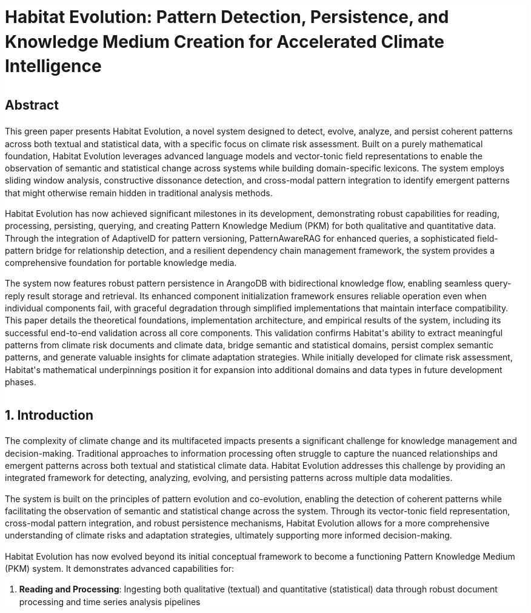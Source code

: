 # Habitat Evolution: Pattern Detection, Persistence, and Knowledge Medium Creation for Accelerated Climate Intelligence

## Abstract

This green paper presents Habitat Evolution, a novel system designed to detect, evolve, analyze, and persist coherent patterns across both textual and statistical data, with a specific focus on climate risk assessment. Built on a purely mathematical foundation, Habitat Evolution leverages advanced language models and vector-tonic field representations to enable the observation of semantic and statistical change across systems while building domain-specific lexicons. The system employs sliding window analysis, constructive dissonance detection, and cross-modal pattern integration to identify emergent patterns that might otherwise remain hidden in traditional analysis methods. 

Habitat Evolution has now achieved significant milestones in its development, demonstrating robust capabilities for reading, processing, persisting, querying, and creating Pattern Knowledge Medium (PKM) for both qualitative and quantitative data. Through the integration of AdaptiveID for pattern versioning, PatternAwareRAG for enhanced queries, a sophisticated field-pattern bridge for relationship detection, and a resilient dependency chain management framework, the system provides a comprehensive foundation for portable knowledge media. 

The system now features robust pattern persistence in ArangoDB with bidirectional knowledge flow, enabling seamless query-reply result storage and retrieval. Its enhanced component initialization framework ensures reliable operation even when individual components fail, with graceful degradation through simplified implementations that maintain interface compatibility. This paper details the theoretical foundations, implementation architecture, and empirical results of the system, including its successful end-to-end validation across all core components. This validation confirms Habitat's ability to extract meaningful patterns from climate risk documents and climate data, bridge semantic and statistical domains, persist complex semantic patterns, and generate valuable insights for climate adaptation strategies. While initially developed for climate risk assessment, Habitat's mathematical underpinnings position it for expansion into additional domains and data types in future development phases.

## 1. Introduction

The complexity of climate change and its multifaceted impacts presents a significant challenge for knowledge management and decision-making. Traditional approaches to information processing often struggle to capture the nuanced relationships and emergent patterns across both textual and statistical climate data. Habitat Evolution addresses this challenge by providing an integrated framework for detecting, analyzing, evolving, and persisting patterns across multiple data modalities.

The system is built on the principles of pattern evolution and co-evolution, enabling the detection of coherent patterns while facilitating the observation of semantic and statistical change across the system. Through its vector-tonic field representation, cross-modal pattern integration, and robust persistence mechanisms, Habitat Evolution allows for a more comprehensive understanding of climate risks and adaptation strategies, ultimately supporting more informed decision-making.

Habitat Evolution has now evolved beyond its initial conceptual framework to become a functioning Pattern Knowledge Medium (PKM) system. It demonstrates advanced capabilities for:

1. **Reading and Processing**: Ingesting both qualitative (textual) and quantitative (statistical) data through robust document processing and time series analysis pipelines
